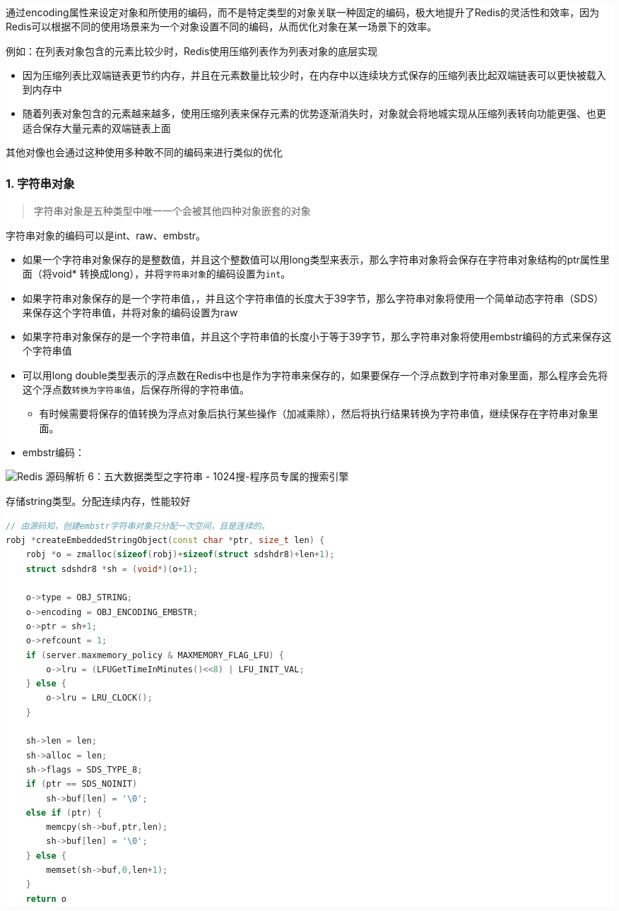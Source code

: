 通过encoding属性来设定对象和所使用的编码，而不是特定类型的对象关联一种固定的编码，极大地提升了Redis的灵活性和效率，因为Redis可以根据不同的使用场景来为一个对象设置不同的编码，从而优化对象在某一场景下的效率。

例如：在列表对象包含的元素比较少时，Redis使用压缩列表作为列表对象的底层实现

- 因为压缩列表比双端链表更节约内存，并且在元素数量比较少时，在内存中以连续块方式保存的压缩列表比起双端链表可以更快被载入到内存中

- 随着列表对象包含的元素越来越多，使用压缩列表来保存元素的优势逐渐消失时，对象就会将地城实现从压缩列表转向功能更强、也更适合保存大量元素的双端链表上面

其他对像也会通过这种使用多种敢不同的编码来进行类似的优化

### 1. 字符串对象

> 字符串对象是五种类型中唯一一个会被其他四种对象嵌套的对象

字符串对象的编码可以是int、raw、embstr。

- 如果一个字符串对象保存的是整数值，并且这个整数值可以用long类型来表示，那么字符串对象将会保存在字符串对象结构的ptr属性里面（将void* 转换成long），并将`字符串对象`的编码设置为`int`。 
- 如果字符串对象保存的是一个字符串值，，并且这个字符串值的长度大于39字节，那么字符串对象将使用一个简单动态字符串（SDS）来保存这个字符串值，并将对象的编码设置为raw
- 如果字符串对象保存的是一个字符串值，并且这个字符串值的长度小于等于39字节，那么字符串对象将使用embstr编码的方式来保存这个字符串值
- 可以用long double类型表示的浮点数在Redis中也是作为字符串来保存的，如果要保存一个浮点数到字符串对象里面，那么程序会先将这个浮点数`转换为字符串值`，后保存所得的字符串值。
  - 有时候需要将保存的值转换为浮点对象后执行某些操作（加减乘除），然后将执行结果转换为字符串值，继续保存在字符串对象里面。   



- embstr编码：

![Redis 源码解析 6：五大数据类型之字符串 - 1024搜-程序员专属的搜索引擎](https://cdn.jsdelivr.net/gh/mydy930657303/djcPicture@master/202308151734728.png)

存储string类型。分配连续内存，性能较好

```c++
// 由源码知，创建embstr字符串对象只分配一次空间，且是连续的。
robj *createEmbeddedStringObject(const char *ptr, size_t len) {
    robj *o = zmalloc(sizeof(robj)+sizeof(struct sdshdr8)+len+1);
    struct sdshdr8 *sh = (void*)(o+1);

    o->type = OBJ_STRING;
    o->encoding = OBJ_ENCODING_EMBSTR;
    o->ptr = sh+1;
    o->refcount = 1;
    if (server.maxmemory_policy & MAXMEMORY_FLAG_LFU) {
        o->lru = (LFUGetTimeInMinutes()<<8) | LFU_INIT_VAL;
    } else {
        o->lru = LRU_CLOCK();
    }

    sh->len = len;
    sh->alloc = len;
    sh->flags = SDS_TYPE_8;
    if (ptr == SDS_NOINIT)
        sh->buf[len] = '\0';
    else if (ptr) {
        memcpy(sh->buf,ptr,len);
        sh->buf[len] = '\0';
    } else {
        memset(sh->buf,0,len+1);
    }
    return o
```
